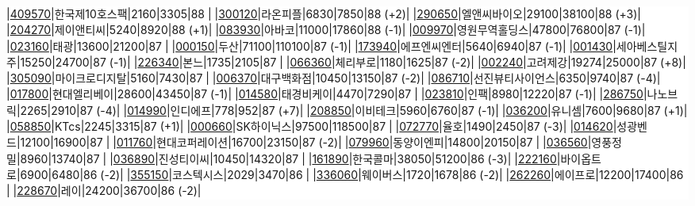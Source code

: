 |[409570](https://finance.daum.net/quotes/A409570)|한국제10호스팩|2160|3305|88 |
|[300120](https://finance.daum.net/quotes/A300120)|라온피플|6830|7850|88 (+2)|
|[290650](https://finance.daum.net/quotes/A290650)|엘앤씨바이오|29100|38100|88 (+3)|
|[204270](https://finance.daum.net/quotes/A204270)|제이앤티씨|5240|8920|88 (+1)|
|[083930](https://finance.daum.net/quotes/A083930)|아바코|11000|17860|88 (-1)|
|[009970](https://finance.daum.net/quotes/A009970)|영원무역홀딩스|47800|76800|87 (-1)|
|[023160](https://finance.daum.net/quotes/A023160)|태광|13600|21200|87 |
|[000150](https://finance.daum.net/quotes/A000150)|두산|71100|110100|87 (-1)|
|[173940](https://finance.daum.net/quotes/A173940)|에프엔씨엔터|5640|6940|87 (-1)|
|[001430](https://finance.daum.net/quotes/A001430)|세아베스틸지주|15250|24700|87 (-1)|
|[226340](https://finance.daum.net/quotes/A226340)|본느|1735|2105|87 |
|[066360](https://finance.daum.net/quotes/A066360)|체리부로|1180|1625|87 (-2)|
|[002240](https://finance.daum.net/quotes/A002240)|고려제강|19274|25000|87 (+8)|
|[305090](https://finance.daum.net/quotes/A305090)|마이크로디지탈|5160|7430|87 |
|[006370](https://finance.daum.net/quotes/A006370)|대구백화점|10450|13150|87 (-2)|
|[086710](https://finance.daum.net/quotes/A086710)|선진뷰티사이언스|6350|9740|87 (-4)|
|[017800](https://finance.daum.net/quotes/A017800)|현대엘리베이|28600|43450|87 (-1)|
|[014580](https://finance.daum.net/quotes/A014580)|태경비케이|4470|7290|87 |
|[023810](https://finance.daum.net/quotes/A023810)|인팩|8980|12220|87 (-1)|
|[286750](https://finance.daum.net/quotes/A286750)|나노브릭|2265|2910|87 (-4)|
|[014990](https://finance.daum.net/quotes/A014990)|인디에프|778|952|87 (+7)|
|[208850](https://finance.daum.net/quotes/A208850)|이비테크|5960|6760|87 (-1)|
|[036200](https://finance.daum.net/quotes/A036200)|유니셈|7600|9680|87 (+1)|
|[058850](https://finance.daum.net/quotes/A058850)|KTcs|2245|3315|87 (+1)|
|[000660](https://finance.daum.net/quotes/A000660)|SK하이닉스|97500|118500|87 |
|[072770](https://finance.daum.net/quotes/A072770)|율호|1490|2450|87 (-3)|
|[014620](https://finance.daum.net/quotes/A014620)|성광벤드|12100|16900|87 |
|[011760](https://finance.daum.net/quotes/A011760)|현대코퍼레이션|16700|23150|87 (-2)|
|[079960](https://finance.daum.net/quotes/A079960)|동양이엔피|14800|20150|87 |
|[036560](https://finance.daum.net/quotes/A036560)|영풍정밀|8960|13740|87 |
|[036890](https://finance.daum.net/quotes/A036890)|진성티이씨|10450|14320|87 |
|[161890](https://finance.daum.net/quotes/A161890)|한국콜마|38050|51200|86 (-3)|
|[222160](https://finance.daum.net/quotes/A222160)|바이옵트로|6900|6480|86 (-2)|
|[355150](https://finance.daum.net/quotes/A355150)|코스텍시스|2029|3470|86 |
|[336060](https://finance.daum.net/quotes/A336060)|웨이버스|1720|1678|86 (-2)|
|[262260](https://finance.daum.net/quotes/A262260)|에이프로|12200|17400|86 |
|[228670](https://finance.daum.net/quotes/A228670)|레이|24200|36700|86 (-2)|